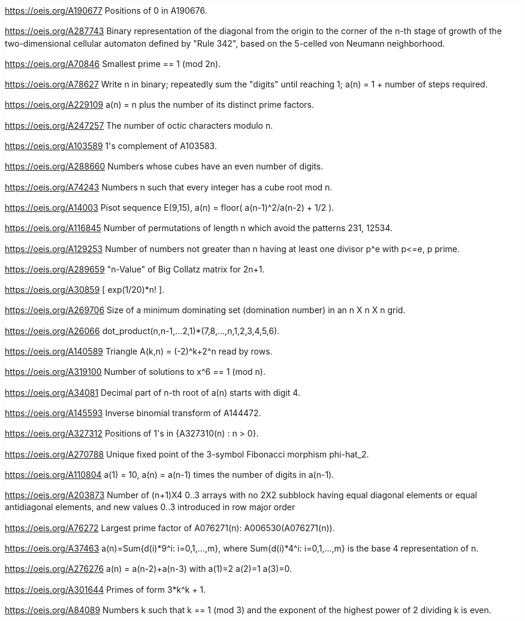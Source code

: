 https://oeis.org/A190677 Positions of 0 in A190676.

https://oeis.org/A287743 Binary representation of the diagonal from the origin to the corner of the n-th stage of growth of the two-dimensional cellular automaton defined by "Rule 342", based on the 5-celled von Neumann neighborhood.

https://oeis.org/A70846 Smallest prime == 1 (mod 2n).

https://oeis.org/A78627 Write n in binary; repeatedly sum the "digits" until reaching 1; a(n) = 1 + number of steps required.

https://oeis.org/A229109 a(n) = n plus the number of its distinct prime factors.

https://oeis.org/A247257 The number of octic characters modulo n.

https://oeis.org/A103589 1's complement of A103583.

https://oeis.org/A288660 Numbers whose cubes have an even number of digits.

https://oeis.org/A74243 Numbers n such that every integer has a cube root mod n.

https://oeis.org/A14003 Pisot sequence E(9,15), a(n) = floor( a(n-1)^2/a(n-2) + 1/2 ).

https://oeis.org/A116845 Number of permutations of length n which avoid the patterns 231, 12534.

https://oeis.org/A129253 Number of numbers not greater than n having at least one divisor p^e with p<=e, p prime.

https://oeis.org/A289659 "n-Value" of Big Collatz matrix for 2n+1.

https://oeis.org/A30859 [ exp(1/20)\*n! ].

https://oeis.org/A269706 Size of a minimum dominating set (domination number) in an n X n X n grid.

https://oeis.org/A26066 dot_product(n,n-1,...2,1)\*(7,8,...,n,1,2,3,4,5,6).

https://oeis.org/A140589 Triangle A(k,n) = (-2)^k+2^n read by rows.

https://oeis.org/A319100 Number of solutions to x^6 == 1 (mod n).

https://oeis.org/A34081 Decimal part of n-th root of a(n) starts with digit 4.

https://oeis.org/A145593 Inverse binomial transform of A144472.

https://oeis.org/A327312 Positions of 1's in {A327310(n) : n > 0}.

https://oeis.org/A270788 Unique fixed point of the 3-symbol Fibonacci morphism phi-hat_2.

https://oeis.org/A110804 a(1) = 10, a(n) = a(n-1) times the number of digits in a(n-1).

https://oeis.org/A203873 Number of (n+1)X4 0..3 arrays with no 2X2 subblock having equal diagonal elements or equal antidiagonal elements, and new values 0..3 introduced in row major order

https://oeis.org/A76272 Largest prime factor of A076271(n): A006530(A076271(n)).

https://oeis.org/A37463 a(n)=Sum{d(i)\*9^i: i=0,1,...,m}, where Sum{d(i)\*4^i: i=0,1,...,m} is the base 4 representation of n.

https://oeis.org/A276276 a(n) = a(n-2)+a(n-3) with a(1)=2 a(2)=1 a(3)=0.

https://oeis.org/A301644 Primes of form 3\*k^k + 1.

https://oeis.org/A84089 Numbers k such that k == 1 (mod 3) and the exponent of the highest power of 2 dividing k is even.

